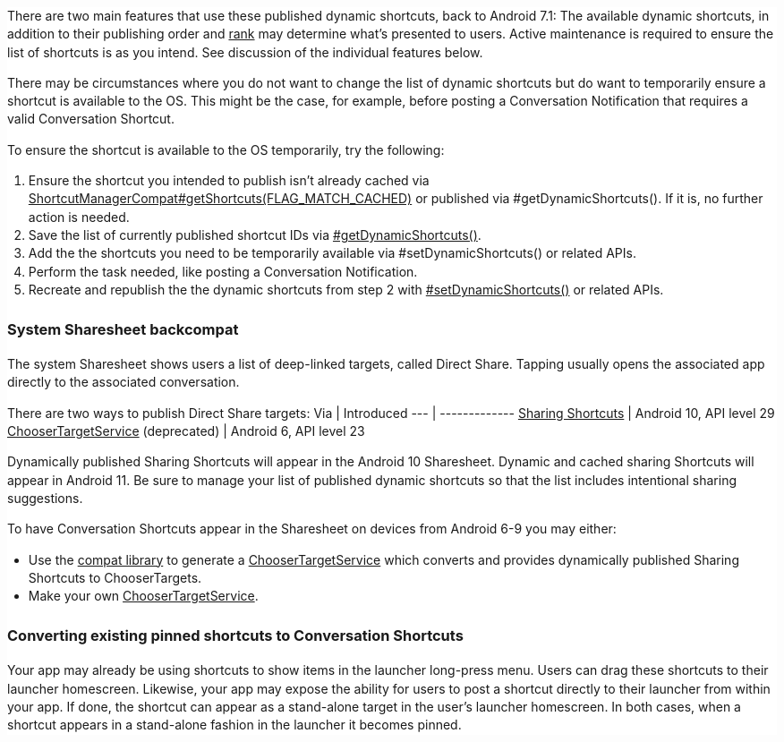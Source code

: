 There are two main features that use these published dynamic shortcuts, back to Android 7.1:
The available dynamic shortcuts, in addition to their publishing order and [rank](https://developer.android.com/reference/androidx/core/content/pm/ShortcutInfoCompat.Builder#setRank(int)) may determine what’s presented to users. Active maintenance is required to ensure the list of shortcuts is as you intend. See discussion of the individual features below.

There may be circumstances where you do not want to change the list of dynamic shortcuts but do want to temporarily ensure a shortcut is available to the OS. This might be the case, for example, before posting a Conversation Notification that requires a valid Conversation Shortcut.

To ensure the shortcut is available to the OS temporarily, try the following:
1. Ensure the shortcut you intended to publish isn’t already cached via [ShortcutManagerCompat#getShortcuts(FLAG_MATCH_CACHED)](https://developer.android.com/reference/kotlin/androidx/core/content/pm/ShortcutManagerCompat#getShortcuts(android.content.Context,%20kotlin.Int)) or published via #getDynamicShortcuts(). If it is, no further action is needed.
2. Save the list of currently published shortcut IDs via [#getDynamicShortcuts()](https://developer.android.com/reference/kotlin/androidx/core/content/pm/ShortcutManagerCompat#getdynamicshortcuts).
3. Add the the shortcuts you need to be temporarily available via #setDynamicShortcuts() or related APIs.
4. Perform the task needed, like posting a Conversation Notification.
5. Recreate and republish the the dynamic shortcuts from step 2 with [#setDynamicShortcuts()](https://developer.android.com/reference/kotlin/androidx/core/content/pm/ShortcutManagerCompat#setdynamicshortcuts) or related APIs.

### System Sharesheet backcompat

The system Sharesheet shows users a list of deep-linked targets, called Direct Share. Tapping usually opens the associated app directly to the associated conversation.

There are two ways to publish Direct Share targets:
Via | Introduced
--- | -------------
[Sharing Shortcuts](https://developer.android.com/training/sharing/receive#providing-direct-share-targets) | Android 10, API level 29
[ChooserTargetService](https://developer.android.com/reference/android/service/chooser/ChooserTargetService) (deprecated) | Android 6, API level 23

Dynamically published Sharing Shortcuts will appear in the Android 10 Sharesheet. Dynamic and cached sharing Shortcuts will appear in Android 11. Be sure to manage your list of published dynamic shortcuts so that the list includes intentional sharing suggestions.

To have Conversation Shortcuts appear in the Sharesheet on devices from Android 6-9 you may either:
* Use the [compat library](https://developer.android.com/training/sharing/receive#androidx-compat-library) to generate a [ChooserTargetService](https://developer.android.com/reference/android/service/chooser/ChooserTargetService) which converts and provides dynamically published Sharing Shortcuts to ChooserTargets.
* Make your own [ChooserTargetService](https://developer.android.com/reference/android/service/chooser/ChooserTargetService).

### Converting existing pinned shortcuts to Conversation Shortcuts

Your app may already be using shortcuts to show items in the launcher long-press menu. Users can drag these shortcuts to their launcher homescreen. Likewise, your app may expose the ability for users to post a shortcut directly to their launcher from within your app. If done, the shortcut can appear as a stand-alone target in the user’s launcher homescreen. In both cases, when a shortcut appears in a stand-alone fashion in the launcher it becomes pinned.
